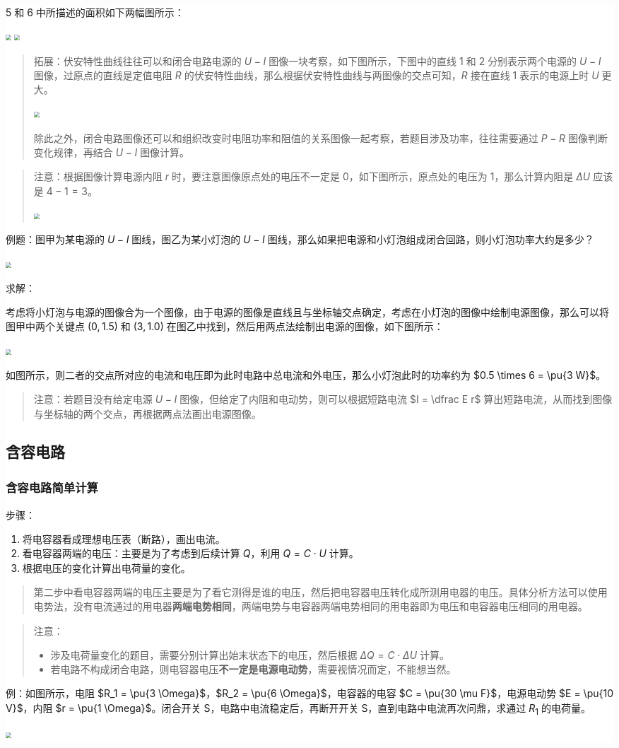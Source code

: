 5 和 6 中所描述的面积如下两幅图所示：

<img src="https://s2.loli.net/2024/10/09/ojFB8VEtIHg4ymp.png" style="zoom:50%;" />

<img src="https://s2.loli.net/2024/10/09/xpM2WS4qlKwbhsY.png" style="zoom:50%;" />

> 拓展：伏安特性曲线往往可以和闭合电路电源的 $U-I$ 图像一块考察，如下图所示，下图中的直线 $1$ 和 $2$ 分别表示两个电源的 $U-I$ 图像，过原点的直线是定值电阻 $R$ 的伏安特性曲线，那么根据伏安特性曲线与两图像的交点可知，$R$ 接在直线 $1$ 表示的电源上时 $U$ 更大。
>
> <img src="https://s2.loli.net/2024/10/09/nqJWe5ZYvAHiF2x.png" style="zoom:50%;" />
>
> 除此之外，闭合电路图像还可以和组织改变时电阻功率和阻值的关系图像一起考察，若题目涉及功率，往往需要通过 $P-R$ 图像判断变化规律，再结合 $U-I$ 图像计算。

> 注意：根据图像计算电源内阻 $r$ 时，要注意图像原点处的电压不一定是 $0$，如下图所示，原点处的电压为 $1$，那么计算内阻是 $\Delta U$ 应该是 $4 - 1 = 3$。
>
> <img src="https://s2.loli.net/2024/10/09/2ZxSthvzubJpQlk.png" style="zoom:50%;" />

例题：图甲为某电源的 $U-I$ 图线，图乙为某小灯泡的 $U-I$ 图线，那么如果把电源和小灯泡组成闭合回路，则小灯泡功率大约是多少？

<img src="https://s2.loli.net/2024/10/09/HbnIsJ4OBtyNLZe.png" style="zoom:50%;" />

求解：

考虑将小灯泡与电源的图像合为一个图像，由于电源的图像是直线且与坐标轴交点确定，考虑在小灯泡的图像中绘制电源图像，那么可以将图甲中两个关键点 $(0,1.5)$ 和 $(3,1.0)$ 在图乙中找到，然后用两点法绘制出电源的图像，如下图所示：

<img src="https://s2.loli.net/2024/10/09/tbXsSJR2IcV5idO.png" style="zoom:50%;" />

如图所示，则二者的交点所对应的电流和电压即为此时电路中总电流和外电压，那么小灯泡此时的功率约为 $0.5 \times 6 = \pu{3 W}$。

> 注意：若题目没有给定电源 $U-I$  图像，但给定了内阻和电动势，则可以根据短路电流 $I = \dfrac E r$ 算出短路电流，从而找到图像与坐标轴的两个交点，再根据两点法画出电源图像。

## 含容电路

### 含容电路简单计算

步骤：

1. 将电容器看成理想电压表（断路），画出电流。
1. 看电容器两端的电压：主要是为了考虑到后续计算 $Q$，利用 $Q = C\cdot U$ 计算。
1. 根据电压的变化计算出电荷量的变化。

> 第二步中看电容器两端的电压主要是为了看它测得是谁的电压，然后把电容器电压转化成所测用电器的电压。具体分析方法可以使用电势法，没有电流通过的用电器**两端电势相同**，两端电势与电容器两端电势相同的用电器即为电压和电容器电压相同的用电器。

> 注意：
>
> - 涉及电荷量变化的题目，需要分别计算出始末状态下的电压，然后根据 $\Delta Q = C \cdot \Delta U$ 计算。
> - 若电路不构成闭合电路，则电容器电压**不一定是电源电动势**，需要视情况而定，不能想当然。

例：如图所示，电阻 $R_1 = \pu{3 \Omega}$，$R_2 = \pu{6 \Omega}$，电容器的电容 $C = \pu{30 \mu F}$，电源电动势 $E = \pu{10 V}$，内阻 $r = \pu{1 \Omega}$。闭合开关 S，电路中电流稳定后，再断开开关 S，直到电路中电流再次问鼎，求通过 $R_1$ 的电荷量。

<img src="https://s2.loli.net/2024/10/11/mnELNcPxeUpvK4S.png" style="zoom:50%;" />
